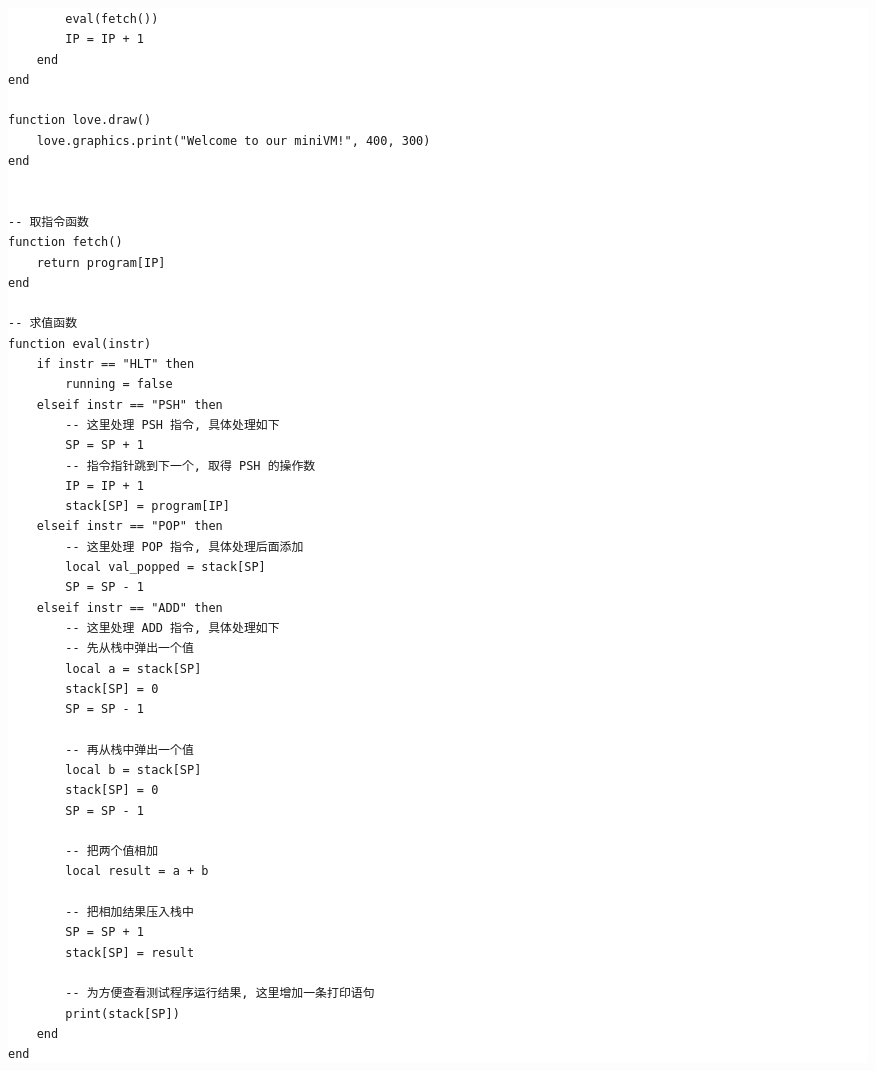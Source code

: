 ```
		eval(fetch())
		IP = IP + 1
	end
end

function love.draw()
    love.graphics.print("Welcome to our miniVM!", 400, 300)
end


-- 取指令函数
function fetch()
	return program[IP]
end

-- 求值函数
function eval(instr)
	if instr == "HLT" then 
		running = false
	elseif instr == "PSH" then
		-- 这里处理 PSH 指令, 具体处理如下
		SP = SP + 1
		-- 指令指针跳到下一个, 取得 PSH 的操作数
		IP = IP + 1
		stack[SP] = program[IP]
	elseif instr == "POP" then
		-- 这里处理 POP 指令, 具体处理后面添加 
		local val_popped = stack[SP]
		SP = SP - 1  
	elseif instr == "ADD" then  
		-- 这里处理 ADD 指令, 具体处理如下
		-- 先从栈中弹出一个值
		local a = stack[SP]
		stack[SP] = 0
		SP = SP - 1
            
		-- 再从栈中弹出一个值
		local b = stack[SP]
		stack[SP] = 0
		SP = SP - 1
	
		-- 把两个值相加
		local result = a + b
         
   		-- 把相加结果压入栈中   
		SP = SP + 1
		stack[SP] = result
		
		-- 为方便查看测试程序运行结果, 这里增加一条打印语句
		print(stack[SP])
	end
end
```
